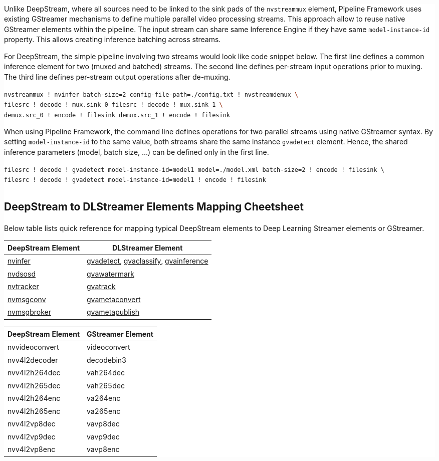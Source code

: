 Unlike DeepStream, where all sources need to be linked to the sink
pads of the `nvstreammux` element, Pipeline Framework uses existing
GStreamer mechanisms to define multiple parallel video processing
streams. This approach allow to reuse native GStreamer elements within
the pipeline. The input stream can share same Inference Engine if they
have same `model-instance-id` property. This allows creating inference
batching across streams.

For DeepStream, the simple pipeline involving two streams would look
like code snippet below. The first line defines a common inference
element for two (muxed and batched) streams. The second line defines
per-stream input operations prior to muxing. The third line defines
per-stream output operations after de-muxing.

```bash
nvstreammux ! nvinfer batch-size=2 config-file-path=./config.txt ! nvstreamdemux \
filesrc ! decode ! mux.sink_0 filesrc ! decode ! mux.sink_1 \
demux.src_0 ! encode ! filesink demux.src_1 ! encode ! filesink
```

When using Pipeline Framework, the command line defines operations for
two parallel streams using native GStreamer syntax. By setting
`model-instance-id` to the same value, both streams share the same
instance `gvadetect` element. Hence, the shared inference parameters
(model, batch size, \...) can be defined only in the first line.

```shell
filesrc ! decode ! gvadetect model-instance-id=model1 model=./model.xml batch-size=2 ! encode ! filesink \
filesrc ! decode ! gvadetect model-instance-id=model1 ! encode ! filesink
```

## DeepStream to DLStreamer Elements Mapping Cheetsheet

Below table lists quick reference for mapping typical DeepStream
elements to Deep Learning Streamer elements or GStreamer.

| DeepStream Element | DLStreamer Element |
|---|---|
| [nvinfer](https://docs.nvidia.com/metropolis/deepstream/dev-guide/text/DS_plugin_gst-nvinfer.html) | [gvadetect](../elements/gvadetect), [gvaclassify](../elements/gvaclassify.md), [gvainference](../elements/gvainference.md) |
| [nvdsosd](https://docs.nvidia.com/metropolis/deepstream/dev-guide/text/DS_plugin_gst-nvdsosd.html) | [gvawatermark](../elements/gvawatermark.md) |
| [nvtracker](https://docs.nvidia.com/metropolis/deepstream/dev-guide/text/DS_plugin_gst-nvtracker.html) | [gvatrack](../elements/gvatrack.md) |
| [nvmsgconv](https://docs.nvidia.com/metropolis/deepstream/dev-guide/text/DS_plugin_gst-nvmsgconv.html) | [gvametaconvert](../elements/gvametaconvert.md) |
| [nvmsgbroker](https://docs.nvidia.com/metropolis/deepstream/dev-guide/text/DS_plugin_gst-nvmsgbroker.html) | [gvametapublish](../elements/gvametapublish.md) |

| DeepStream Element | GStreamer Element |
|---|---|
| nvvideoconvert | videoconvert |
| nvv4l2decoder | decodebin3 |
| nvv4l2h264dec | vah264dec |
| nvv4l2h265dec | vah265dec |
| nvv4l2h264enc | va264enc |
| nvv4l2h265enc | va265enc |
| nvv4l2vp8dec | vavp8dec |
| nvv4l2vp9dec | vavp9dec |
| nvv4l2vp8enc | vavp8enc |